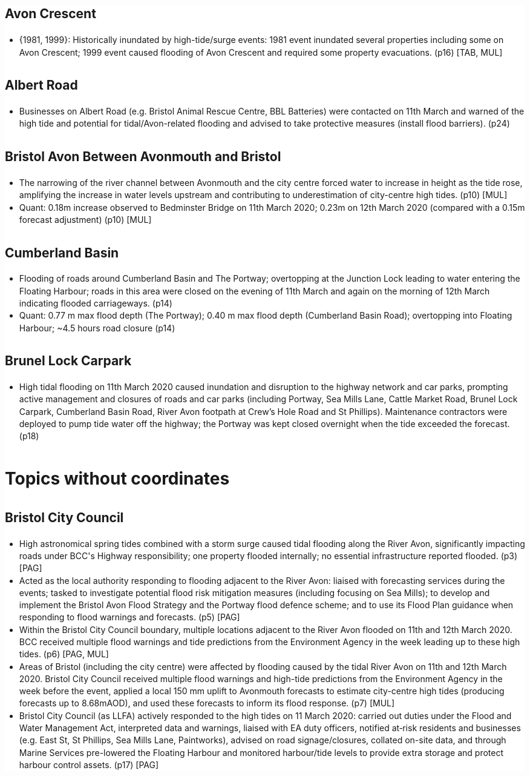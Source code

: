 ## Avon Crescent
* {1981, 1999}: Historically inundated by high-tide/surge events: 1981 event inundated several properties including some on Avon Crescent; 1999 event caused flooding of Avon Crescent and required some property evacuations. (p16) [TAB, MUL]

## Albert Road
* Businesses on Albert Road (e.g. Bristol Animal Rescue Centre, BBL Batteries) were contacted on 11th March and warned of the high tide and potential for tidal/Avon-related flooding and advised to take protective measures (install flood barriers). (p24)

## Bristol Avon Between Avonmouth and Bristol
* The narrowing of the river channel between Avonmouth and the city centre forced water to increase in height as the tide rose, amplifying the increase in water levels upstream and contributing to underestimation of city-centre high tides. (p10) [MUL]
* Quant: 0.18m increase observed to Bedminster Bridge on 11th March 2020; 0.23m on 12th March 2020 (compared with a 0.15m forecast adjustment) (p10) [MUL]

## Cumberland Basin
* Flooding of roads around Cumberland Basin and The Portway; overtopping at the Junction Lock leading to water entering the Floating Harbour; roads in this area were closed on the evening of 11th March and again on the morning of 12th March indicating flooded carriageways. (p14)
* Quant: 0.77 m max flood depth (The Portway); 0.40 m max flood depth (Cumberland Basin Road); overtopping into Floating Harbour; ~4.5 hours road closure (p14)

## Brunel Lock Carpark
* High tidal flooding on 11th March 2020 caused inundation and disruption to the highway network and car parks, prompting active management and closures of roads and car parks (including Portway, Sea Mills Lane, Cattle Market Road, Brunel Lock Carpark, Cumberland Basin Road, River Avon footpath at Crew’s Hole Road and St Phillips). Maintenance contractors were deployed to pump tide water off the highway; the Portway was kept closed overnight when the tide exceeded the forecast. (p18)


# Topics without coordinates

## Bristol City Council
* High astronomical spring tides combined with a storm surge caused tidal flooding along the River Avon, significantly impacting roads under BCC's Highway responsibility; one property flooded internally; no essential infrastructure reported flooded. (p3) [PAG]
* Acted as the local authority responding to flooding adjacent to the River Avon: liaised with forecasting services during the events; tasked to investigate potential flood risk mitigation measures (including focusing on Sea Mills); to develop and implement the Bristol Avon Flood Strategy and the Portway flood defence scheme; and to use its Flood Plan guidance when responding to flood warnings and forecasts. (p5) [PAG]
* Within the Bristol City Council boundary, multiple locations adjacent to the River Avon flooded on 11th and 12th March 2020. BCC received multiple flood warnings and tide predictions from the Environment Agency in the week leading up to these high tides. (p6) [PAG, MUL]
* Areas of Bristol (including the city centre) were affected by flooding caused by the tidal River Avon on 11th and 12th March 2020. Bristol City Council received multiple flood warnings and high-tide predictions from the Environment Agency in the week before the event, applied a local 150 mm uplift to Avonmouth forecasts to estimate city-centre high tides (producing forecasts up to 8.68mAOD), and used these forecasts to inform its flood response. (p7) [MUL]
* Bristol City Council (as LLFA) actively responded to the high tides on 11 March 2020: carried out duties under the Flood and Water Management Act, interpreted data and warnings, liaised with EA duty officers, notified at‑risk residents and businesses (e.g. East St, St Phillips, Sea Mills Lane, Paintworks), advised on road signage/closures, collated on-site data, and through Marine Services pre-lowered the Floating Harbour and monitored harbour/tide levels to provide extra storage and protect harbour control assets. (p17) [PAG]